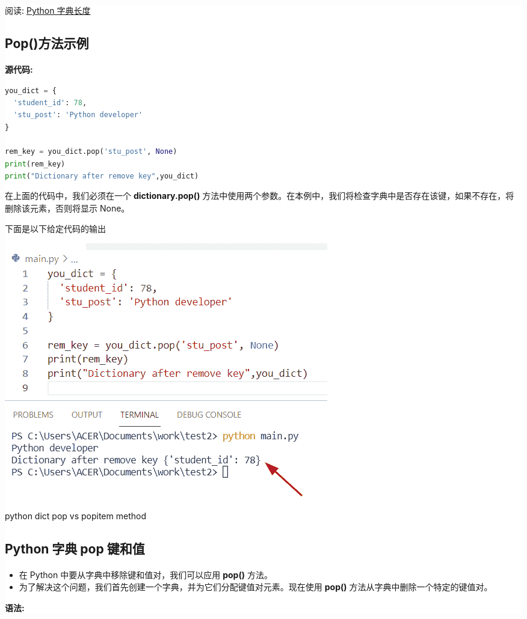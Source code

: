 阅读: [Python 字典长度](https://pythonguides.com/python-dictionary-length/)

## Pop()方法示例

**源代码:**

```py
you_dict = {
  'student_id': 78,
  'stu_post': 'Python developer'
}

rem_key = you_dict.pop('stu_post', None)
print(rem_key)
print("Dictionary after remove key",you_dict) 
```

在上面的代码中，我们必须在一个 **dictionary.pop()** 方法中使用两个参数。在本例中，我们将检查字典中是否存在该键，如果不存在，将删除该元素，否则将显示 None。

下面是以下给定代码的输出

![python dict pop vs popitem method](img/343e12558408ec529b13edbc9423c080.png "python dict pop vs popitem method")

python dict pop vs popitem method

## Python 字典 pop 键和值

*   在 Python 中要从字典中移除键和值对，我们可以应用 **pop()** 方法。
*   为了解决这个问题，我们首先创建一个字典，并为它们分配键值对元素。现在使用 **pop()** 方法从字典中删除一个特定的键值对。

**语法:**
